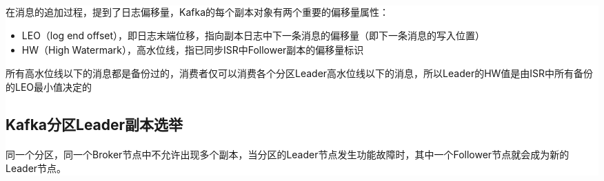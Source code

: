 在消息的追加过程，提到了日志偏移量，Kafka的每个副本对象有两个重要的偏移量属性：

- LEO（log end offset），即日志末端位移，指向副本日志中下一条消息的偏移量（即下一条消息的写入位置）
- HW（High Watermark），高水位线，指已同步ISR中Follower副本的偏移量标识

所有高水位线以下的消息都是备份过的，消费者仅可以消费各个分区Leader高水位线以下的消息，所以Leader的HW值是由ISR中所有备份的LEO最小值决定的




## Kafka分区Leader副本选举

同一个分区，同一个Broker节点中不允许出现多个副本，当分区的Leader节点发生功能故障时，其中一个Follower节点就会成为新的Leader节点。
